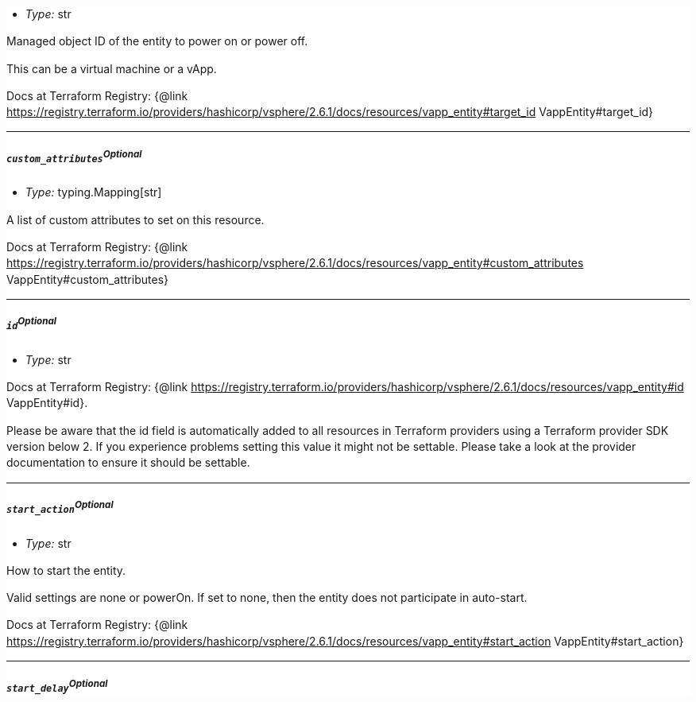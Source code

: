- *Type:* str

Managed object ID of the entity to power on or power off.

This can be a virtual machine or a vApp.

Docs at Terraform Registry: {@link https://registry.terraform.io/providers/hashicorp/vsphere/2.6.1/docs/resources/vapp_entity#target_id VappEntity#target_id}

---

##### `custom_attributes`<sup>Optional</sup> <a name="custom_attributes" id="@cdktf/provider-vsphere.vappEntity.VappEntity.Initializer.parameter.customAttributes"></a>

- *Type:* typing.Mapping[str]

A list of custom attributes to set on this resource.

Docs at Terraform Registry: {@link https://registry.terraform.io/providers/hashicorp/vsphere/2.6.1/docs/resources/vapp_entity#custom_attributes VappEntity#custom_attributes}

---

##### `id`<sup>Optional</sup> <a name="id" id="@cdktf/provider-vsphere.vappEntity.VappEntity.Initializer.parameter.id"></a>

- *Type:* str

Docs at Terraform Registry: {@link https://registry.terraform.io/providers/hashicorp/vsphere/2.6.1/docs/resources/vapp_entity#id VappEntity#id}.

Please be aware that the id field is automatically added to all resources in Terraform providers using a Terraform provider SDK version below 2.
If you experience problems setting this value it might not be settable. Please take a look at the provider documentation to ensure it should be settable.

---

##### `start_action`<sup>Optional</sup> <a name="start_action" id="@cdktf/provider-vsphere.vappEntity.VappEntity.Initializer.parameter.startAction"></a>

- *Type:* str

How to start the entity.

Valid settings are none or powerOn. If set to none, then the entity does not participate in auto-start.

Docs at Terraform Registry: {@link https://registry.terraform.io/providers/hashicorp/vsphere/2.6.1/docs/resources/vapp_entity#start_action VappEntity#start_action}

---

##### `start_delay`<sup>Optional</sup> <a name="start_delay" id="@cdktf/provider-vsphere.vappEntity.VappEntity.Initializer.parameter.startDelay"></a>
